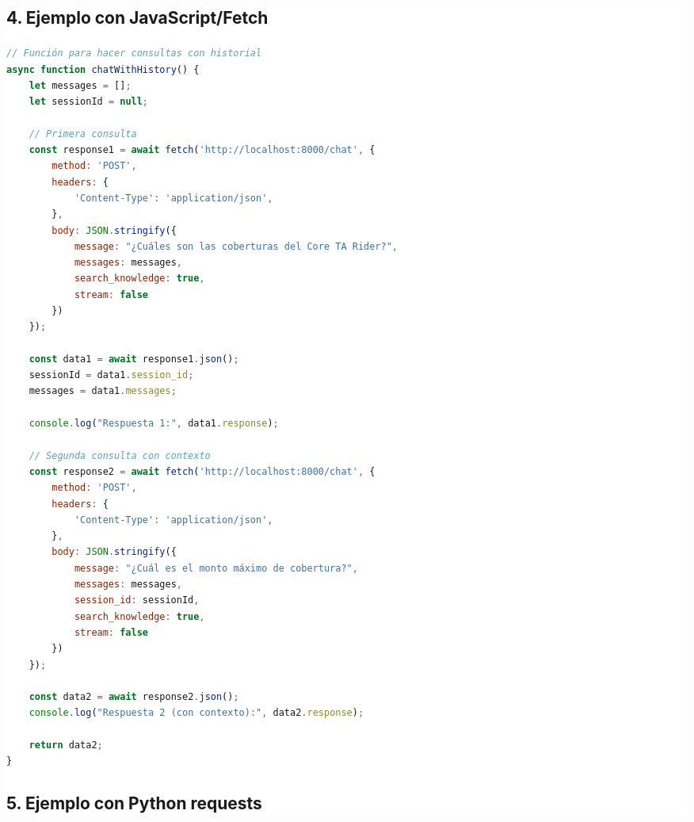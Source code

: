 ## 4. Ejemplo con JavaScript/Fetch

```javascript
// Función para hacer consultas con historial
async function chatWithHistory() {
    let messages = [];
    let sessionId = null;
    
    // Primera consulta
    const response1 = await fetch('http://localhost:8000/chat', {
        method: 'POST',
        headers: {
            'Content-Type': 'application/json',
        },
        body: JSON.stringify({
            message: "¿Cuáles son las coberturas del Core TA Rider?",
            messages: messages,
            search_knowledge: true,
            stream: false
        })
    });
    
    const data1 = await response1.json();
    sessionId = data1.session_id;
    messages = data1.messages;
    
    console.log("Respuesta 1:", data1.response);
    
    // Segunda consulta con contexto
    const response2 = await fetch('http://localhost:8000/chat', {
        method: 'POST',
        headers: {
            'Content-Type': 'application/json',
        },
        body: JSON.stringify({
            message: "¿Cuál es el monto máximo de cobertura?",
            messages: messages,
            session_id: sessionId,
            search_knowledge: true,
            stream: false
        })
    });
    
    const data2 = await response2.json();
    console.log("Respuesta 2 (con contexto):", data2.response);
    
    return data2;
}
```

## 5. Ejemplo con Python requests
